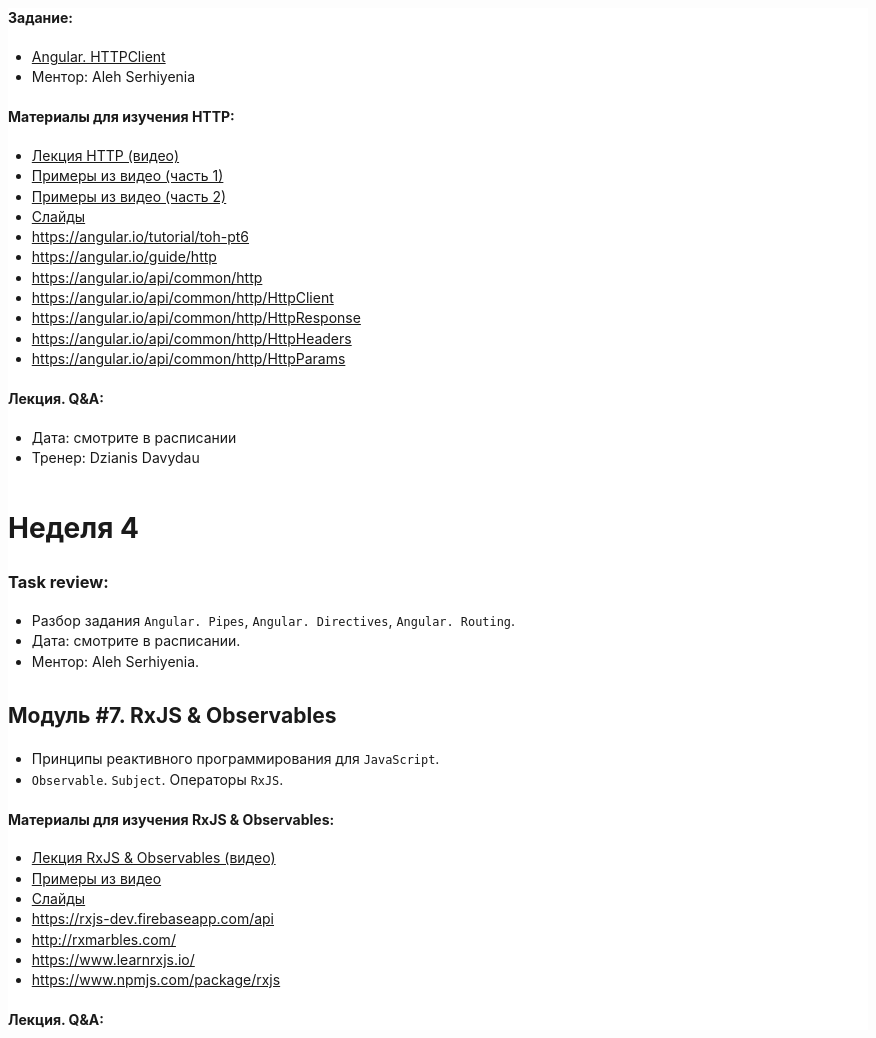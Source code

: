#### Задание:

- [Angular. HTTPClient](https://github.com/rolling-scopes-school/tasks/blob/master/tasks/angular-new/angular-httpclient.md)
- Ментор: Aleh Serhiyenia

#### Материалы для изучения HTTP:

- [Лекция HTTP (видео)](https://youtu.be/2LVepjuFjHw)
- [Примеры из видео (часть 1)](https://github.com/pavelrazuvalau/angular-lectures/tree/master/angular-http)
- [Примеры из видео (часть 2)](https://github.com/pavelrazuvalau/angular-courses-app)
- [Слайды](https://slides.com/pavelrazuvalau/angular-http)
- https://angular.io/tutorial/toh-pt6
- https://angular.io/guide/http
- https://angular.io/api/common/http
- https://angular.io/api/common/http/HttpClient
- https://angular.io/api/common/http/HttpResponse
- https://angular.io/api/common/http/HttpHeaders
- https://angular.io/api/common/http/HttpParams


#### Лекция. Q&A:

- Дата: смотрите в расписании
- Тренер: Dzianis Davydau


# Неделя 4

### Task review:

- Разбор задания `Angular. Pipes`, `Angular. Directives`, `Angular. Routing`.
- Дата: смотрите в расписании.
- Ментор: Aleh Serhiyenia.


## Модуль #7. RxJS & Observables

- Принципы реактивного программирования для `JavaScript`.
- `Observable`. `Subject`. Операторы `RxJS`.

#### Материалы для изучения RxJS & Observables:

- [Лекция RxJS & Observables (видео)](https://youtu.be/uXaMBTsuTbQ)
- [Примеры из видео](https://slides.com/anton_bely/rxjs)
- [Слайды](https://slides.com/pavelrazuvalau/angular-routing)
- https://rxjs-dev.firebaseapp.com/api
- http://rxmarbles.com/
- https://www.learnrxjs.io/
- https://www.npmjs.com/package/rxjs

#### Лекция. Q&A:
